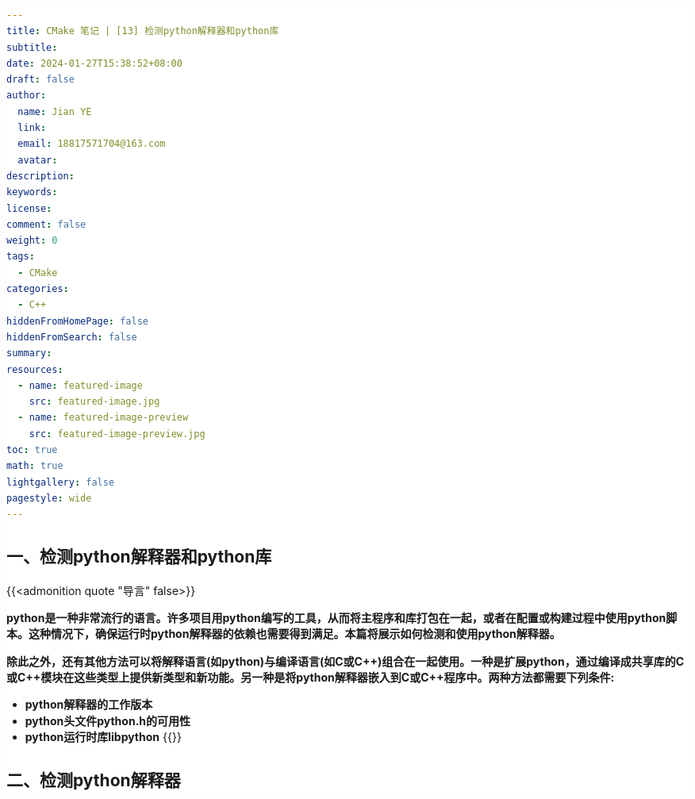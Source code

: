 ```yaml
---
title: CMake 笔记 | [13] 检测python解释器和python库
subtitle:
date: 2024-01-27T15:38:52+08:00
draft: false
author:
  name: Jian YE
  link:
  email: 18817571704@163.com
  avatar:
description:
keywords:
license:
comment: false
weight: 0
tags:
  - CMake
categories:
  - C++
hiddenFromHomePage: false
hiddenFromSearch: false
summary:
resources:
  - name: featured-image
    src: featured-image.jpg
  - name: featured-image-preview
    src: featured-image-preview.jpg
toc: true
math: true
lightgallery: false
pagestyle: wide
---
```


## 一、检测python解释器和python库

{{<admonition quote "导言" false>}}

**python是一种非常流行的语言。许多项目用python编写的工具，从而将主程序和库打包在一起，或者在配置或构建过程中使用python脚本。这种情况下，确保运行时python解释器的依赖也需要得到满足。本篇将展示如何检测和使用python解释器。**

**除此之外，还有其他方法可以将解释语言(如python)与编译语言(如C或C++)组合在一起使用。一种是扩展python，通过编译成共享库的C或C++模块在这些类型上提供新类型和新功能。另一种是将python解释器嵌入到C或C++程序中。两种方法都需要下列条件:**

  - **python解释器的工作版本**
  - **python头文件python.h的可用性**
  - **python运行时库libpython**
{{</admonition>}}



## 二、检测python解释器
